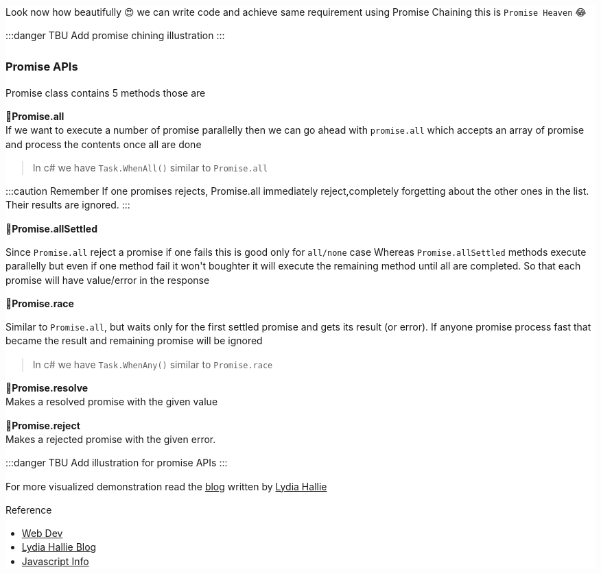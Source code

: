 Look now how beautifully 😍 we can write code and achieve same requirement using Promise Chaining this is `Promise Heaven` 😂

:::danger TBU
Add promise chining illustration
:::

### Promise APIs

Promise class contains 5 methods those are 

🔸**Promise.all** <br/>
If we want to execute a number of promise parallelly then we can go ahead with `promise.all` which accepts an array of promise and process the contents once all are done 

> In c# we have `Task.WhenAll()` similar to `Promise.all`

:::caution Remember
If one promises rejects, Promise.all immediately reject,completely forgetting about the other ones in the list. Their results are ignored.
:::

🔸**Promise.allSettled** <br/>

Since `Promise.all` reject a promise if one fails this is good only for `all/none` case Whereas `Promise.allSettled` methods execute parallelly but even if one method fail it won't boughter it will execute the remaining method until all are completed. So that each promise will have value/error in the response

🔸**Promise.race** <br/>

Similar to `Promise.all`, but waits only for the first settled promise and gets its result (or error). If anyone promise process fast that became the result and remaining promise will be ignored

> In c# we have `Task.WhenAny()` similar to `Promise.race`

🔸**Promise.resolve** <br/>
Makes a resolved promise with the given value

🔸**Promise.reject** <br/>
Makes a rejected promise with the given error.


:::danger TBU
Add illustration for promise APIs
:::

For more visualized demonstration read the [blog](https://dev.to/lydiahallie/javascript-visualized-promises-async-await-5gke) written by [Lydia Hallie](https://twitter.com/lydiahallie) 


<CustomText styleClass="heading-1">Reference</CustomText>

* [Web Dev](https://web.dev/promises/)
* [Lydia Hallie Blog](https://dev.to/lydiahallie/javascript-visualized-promises-async-await-5gke)
* [Javascript Info](https://javascript.info/promise-basics)